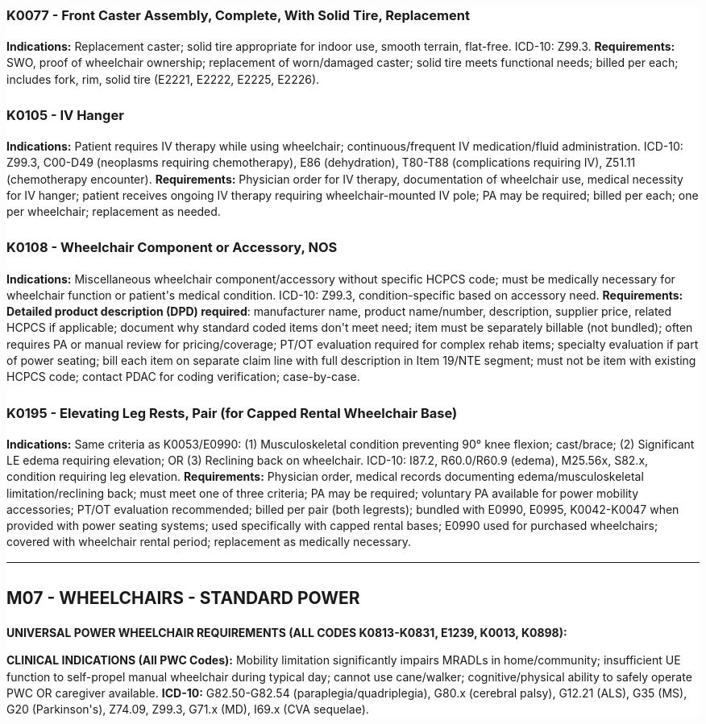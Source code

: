 ### **K0077 - Front Caster Assembly, Complete, With Solid Tire, Replacement**

**Indications:** Replacement caster; solid tire appropriate for indoor use, smooth terrain, flat-free. ICD-10: Z99.3. **Requirements:** SWO, proof of wheelchair ownership; replacement of worn/damaged caster; solid tire meets functional needs; billed per each; includes fork, rim, solid tire (E2221, E2222, E2225, E2226).

### **K0105 - IV Hanger**

**Indications:** Patient requires IV therapy while using wheelchair; continuous/frequent IV medication/fluid administration. ICD-10: Z99.3, C00-D49 (neoplasms requiring chemotherapy), E86 (dehydration), T80-T88 (complications requiring IV), Z51.11 (chemotherapy encounter). **Requirements:** Physician order for IV therapy, documentation of wheelchair use, medical necessity for IV hanger; patient receives ongoing IV therapy requiring wheelchair-mounted IV pole; PA may be required; billed per each; one per wheelchair; replacement as needed.

### **K0108 - Wheelchair Component or Accessory, NOS**

**Indications:** Miscellaneous wheelchair component/accessory without specific HCPCS code; must be medically necessary for wheelchair function or patient's medical condition. ICD-10: Z99.3, condition-specific based on accessory need. **Requirements:** **Detailed product description (DPD) required**: manufacturer name, product name/number, description, supplier price, related HCPCS if applicable; document why standard coded items don't meet need; item must be separately billable (not bundled); often requires PA or manual review for pricing/coverage; PT/OT evaluation required for complex rehab items; specialty evaluation if part of power seating; bill each item on separate claim line with full description in Item 19/NTE segment; must not be item with existing HCPCS code; contact PDAC for coding verification; case-by-case.

### **K0195 - Elevating Leg Rests, Pair (for Capped Rental Wheelchair Base)**

**Indications:** Same criteria as K0053/E0990: (1) Musculoskeletal condition preventing 90° knee flexion; cast/brace; (2) Significant LE edema requiring elevation; OR (3) Reclining back on wheelchair. ICD-10: I87.2, R60.0/R60.9 (edema), M25.56x, S82.x, condition requiring leg elevation. **Requirements:** Physician order, medical records documenting edema/musculoskeletal limitation/reclining back; must meet one of three criteria; PA may be required; voluntary PA available for power mobility accessories; PT/OT evaluation recommended; billed per pair (both legrests); bundled with E0990, E0995, K0042-K0047 when provided with power seating systems; used specifically with capped rental bases; E0990 used for purchased wheelchairs; covered with wheelchair rental period; replacement as medically necessary.

---

## M07 - WHEELCHAIRS - STANDARD POWER

**UNIVERSAL POWER WHEELCHAIR REQUIREMENTS (ALL CODES K0813-K0831, E1239, K0013, K0898):**

**CLINICAL INDICATIONS (All PWC Codes):** Mobility limitation significantly impairs MRADLs in home/community; insufficient UE function to self-propel manual wheelchair during typical day; cannot use cane/walker; cognitive/physical ability to safely operate PWC OR caregiver available. **ICD-10:** G82.50-G82.54 (paraplegia/quadriplegia), G80.x (cerebral palsy), G12.21 (ALS), G35 (MS), G20 (Parkinson's), Z74.09, Z99.3, G71.x (MD), I69.x (CVA sequelae).
